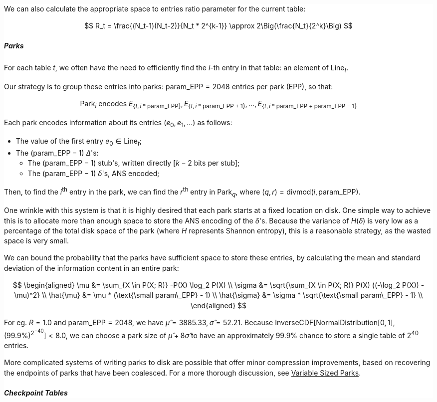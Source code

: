 We can also calculate the appropriate space to entries ratio parameter for the current table:

$$
R_t = \frac{(N_t-1)(N_t-2)}{N_t * 2^{k-1}} \approx 2\Big(\frac{N_t}{2^k}\Big)
$$

##### Parks

For each table $t$, we often have the need to efficiently find the $i$-th entry in that table: an element of $\text{Line}_t$.

Our strategy is to group these entries into parks: $\text{param\_EPP} = 2048$ entries per park (EPP), so that:

$$
\text{Park}_i \text{ encodes } E_{\{t, i * \text{param\_EPP}\}}, E_{\{t, i * \text{param\_EPP} + 1\}}, \dots, E_{\{t, i * \text{param\_EPP} + \text{param\_EPP} - 1\}}
$$

Each park encodes information about its entries ($e_0, e_1, \dots$) as follows:

- The value of the first entry $e_0 \in \text{Line}_t$;
- The $(\text{param\_EPP} - 1)$  $\Delta$'s:
  - The $(\text{param\_EPP} - 1)$ $\text{stub}$'s, written directly [$k-2$ bits per stub];
  - The $(\text{param\_EPP} - 1)$ $\delta$'s, ANS encoded;

Then, to find the $i^\text{th}$ entry in the park, we can find the $r^\text{th}$ entry in $\text{Park}_q$, where $(q, r) = \text{divmod}(i, \text{param\_EPP})$.

One wrinkle with this system is that it is highly desired that each park starts at a fixed location on disk.  One simple way to achieve this is to allocate more than enough space to store the ANS encoding of the $\delta$'s.  Because the variance of $H(\delta)$ is very low as a percentage of the total disk space of the park (where $H$ represents Shannon entropy), this is a reasonable strategy, as the wasted space is very small.

We can bound the probability that the parks have sufficient space to store these entries, by calculating the mean and standard deviation of the information content in an entire park:

$$
\begin{aligned}
\mu &= \sum_{X \in P(X; R)} -P(X) \log_2 P(X) \\
\sigma &= \sqrt{\sum_{X \in P(X; R)} P(X) ((-\log_2 P(X)) - \mu)^2} \\
\hat{\mu} &= \mu * (\text{\small param\_EPP} - 1) \\
\hat{\sigma} &= \sigma * \sqrt{\text{\small param\_EPP} - 1} \\
\end{aligned}
$$

For eg. $R = 1.0$ and $\text{param\_EPP} = 2048$, we have $\hat{\mu} = 3885.33, \hat{\sigma} = 52.21$.  Because $\text{InverseCDF}[\text{NormalDistribution}[0,1], (99.9\%)^{2^{-40}}] < 8.0$, we can choose a park size of $\hat{\mu} + 8 \hat{\sigma}$ to have an approximately 99.9% chance to store a single table of $2^{40}$ entries.

More complicated systems of writing parks to disk are possible that offer minor compression improvements, based on recovering the endpoints of parks that have been coalesced.  For a more thorough discussion, see [Variable Sized Parks](#Variable-sized-parks).

##### Checkpoint Tables
